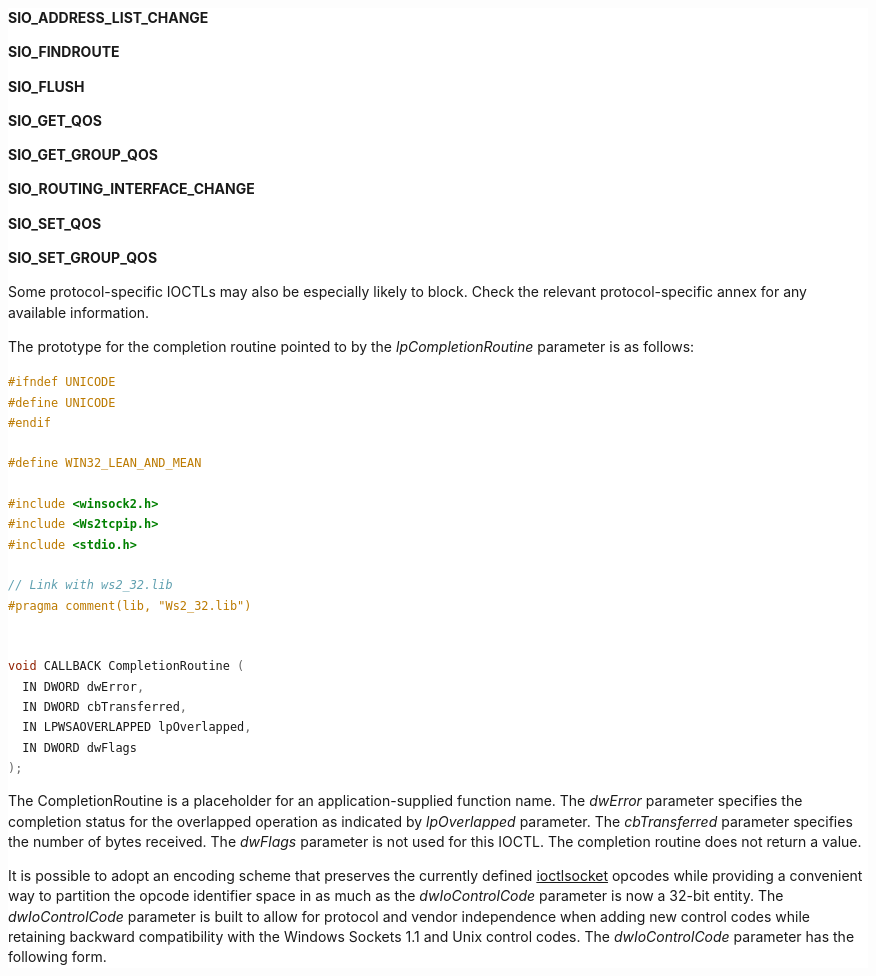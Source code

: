 <b>SIO_ADDRESS_LIST_CHANGE</b>

<b>SIO_FINDROUTE</b>

<b>SIO_FLUSH</b>

<b>SIO_GET_QOS</b>

<b>SIO_GET_GROUP_QOS</b>

<b>SIO_ROUTING_INTERFACE_CHANGE</b>

<b>SIO_SET_QOS</b>

<b>SIO_SET_GROUP_QOS</b>

Some protocol-specific IOCTLs may also be especially likely to block. Check the relevant protocol-specific annex for any available information.

The prototype for the completion routine pointed to by the <i>lpCompletionRoutine</i> parameter is as follows:


```cpp
#ifndef UNICODE
#define UNICODE
#endif

#define WIN32_LEAN_AND_MEAN

#include <winsock2.h>
#include <Ws2tcpip.h>
#include <stdio.h>

// Link with ws2_32.lib
#pragma comment(lib, "Ws2_32.lib")


void CALLBACK CompletionRoutine (
  IN DWORD dwError,
  IN DWORD cbTransferred,
  IN LPWSAOVERLAPPED lpOverlapped,
  IN DWORD dwFlags 
);

```


The CompletionRoutine is a placeholder for an application-supplied function name. The <i>dwError</i> parameter specifies the completion status for the overlapped operation as indicated by <i>lpOverlapped</i> parameter. The  <i>cbTransferred</i> parameter specifies the number of bytes received. The <i>dwFlags</i> parameter is not used  for this IOCTL. The completion routine does not return a value.

It is possible to adopt an encoding scheme that preserves the currently defined 
<a href="https://docs.microsoft.com/windows/desktop/api/winsock/nf-winsock-ioctlsocket">ioctlsocket</a> opcodes while providing a convenient way to partition the opcode identifier space in as much as the <i>dwIoControlCode</i> parameter is now a 32-bit entity. The <i>dwIoControlCode</i> parameter is built to allow for protocol and vendor independence when adding new control codes while retaining backward compatibility with the Windows Sockets 1.1 and Unix control codes. The <i>dwIoControlCode</i> parameter has the following form.
